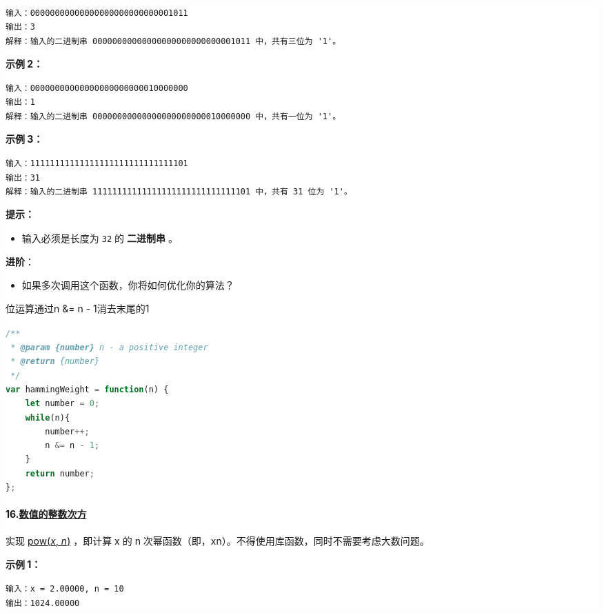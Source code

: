 ```
输入：00000000000000000000000000001011
输出：3
解释：输入的二进制串 00000000000000000000000000001011 中，共有三位为 '1'。
```

**示例 2：**

```
输入：00000000000000000000000010000000
输出：1
解释：输入的二进制串 00000000000000000000000010000000 中，共有一位为 '1'。
```

**示例 3：**

```
输入：11111111111111111111111111111101
输出：31
解释：输入的二进制串 11111111111111111111111111111101 中，共有 31 位为 '1'。
```

 **提示：**

- 输入必须是长度为 `32` 的 **二进制串** 。

**进阶**：

- 如果多次调用这个函数，你将如何优化你的算法？

位运算通过n &= n - 1消去末尾的1

```javascript
/**
 * @param {number} n - a positive integer
 * @return {number}
 */
var hammingWeight = function(n) {
    let number = 0;
    while(n){
        number++;
        n &= n - 1;
    }
    return number;
};
```

#### 16.[数值的整数次方](https://leetcode-cn.com/problems/shu-zhi-de-zheng-shu-ci-fang-lcof/)

实现 [pow(*x*, *n*)](https://www.cplusplus.com/reference/valarray/pow/) ，即计算 x 的 n 次幂函数（即，xn）。不得使用库函数，同时不需要考虑大数问题。

**示例 1：**

```
输入：x = 2.00000, n = 10
输出：1024.00000
```
